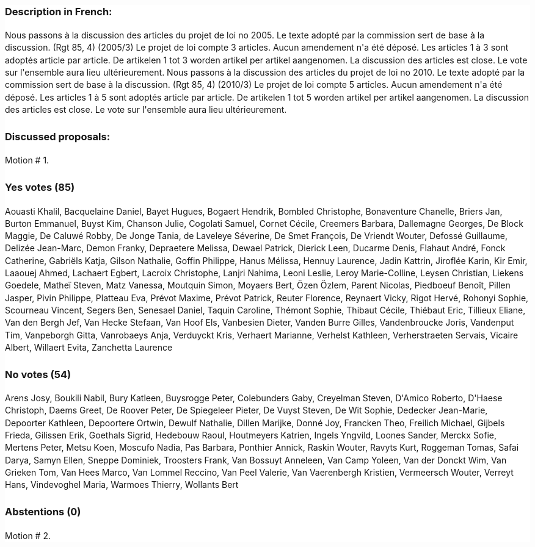 ### Description in French:

Nous passons à la discussion des articles du projet de loi no 2005. Le texte adopté par la commission sert de base à la discussion. (Rgt 85, 4) (2005/3) Le projet de loi compte 3 articles. Aucun amendement n'a été déposé. Les articles 1 à 3 sont adoptés article par article. De artikelen 1 tot 3 worden artikel per artikel aangenomen. La discussion des articles est close. Le vote sur l'ensemble aura lieu ultérieurement. Nous passons à la discussion des articles du projet de loi no 2010. Le texte adopté par la commission sert de base à la discussion. (Rgt 85, 4) (2010/3) Le projet de loi compte 5 articles. Aucun amendement n'a été déposé. Les articles 1 à 5 sont adoptés article par article. De artikelen 1 tot 5 worden artikel per artikel aangenomen. La discussion des articles est close. Le vote sur l'ensemble aura lieu ultérieurement.



### Discussed proposals:

Motion # 1.

### Yes votes (85)

Aouasti Khalil, Bacquelaine Daniel, Bayet Hugues, Bogaert Hendrik, Bombled Christophe, Bonaventure Chanelle, Briers Jan, Burton Emmanuel, Buyst Kim, Chanson Julie, Cogolati Samuel, Cornet Cécile, Creemers Barbara, Dallemagne Georges, De Block Maggie, De Caluwé Robby, De Jonge Tania, de Laveleye Séverine, De Smet François, De Vriendt Wouter, Defossé Guillaume, Delizée Jean-Marc, Demon Franky, Depraetere Melissa, Dewael Patrick, Dierick Leen, Ducarme Denis, Flahaut André, Fonck Catherine, Gabriëls Katja, Gilson Nathalie, Goffin Philippe, Hanus Mélissa, Hennuy Laurence, Jadin Kattrin, Jiroflée Karin, Kir Emir, Laaouej Ahmed, Lachaert Egbert, Lacroix Christophe, Lanjri Nahima, Leoni Leslie, Leroy Marie-Colline, Leysen Christian, Liekens Goedele, Matheï Steven, Matz Vanessa, Moutquin Simon, Moyaers Bert, Özen Özlem, Parent Nicolas, Piedboeuf Benoît, Pillen Jasper, Pivin Philippe, Platteau Eva, Prévot Maxime, Prévot Patrick, Reuter Florence, Reynaert Vicky, Rigot Hervé, Rohonyi Sophie, Scourneau Vincent, Segers Ben, Senesael Daniel, Taquin Caroline, Thémont Sophie, Thibaut Cécile, Thiébaut Eric, Tillieux Eliane, Van den Bergh Jef, Van Hecke Stefaan, Van Hoof Els, Vanbesien Dieter, Vanden Burre Gilles, Vandenbroucke Joris, Vandenput Tim, Vanpeborgh Gitta, Vanrobaeys Anja, Verduyckt Kris, Verhaert Marianne, Verhelst Kathleen, Verherstraeten Servais, Vicaire Albert, Willaert Evita, Zanchetta Laurence

### No votes (54)

Arens Josy, Boukili Nabil, Bury Katleen, Buysrogge Peter, Colebunders Gaby, Creyelman Steven, D'Amico Roberto, D'Haese Christoph, Daems Greet, De Roover Peter, De Spiegeleer Pieter, De Vuyst Steven, De Wit Sophie, Dedecker Jean-Marie, Depoorter Kathleen, Depoortere Ortwin, Dewulf Nathalie, Dillen Marijke, Donné Joy, Francken Theo, Freilich Michael, Gijbels Frieda, Gilissen Erik, Goethals Sigrid, Hedebouw Raoul, Houtmeyers Katrien, Ingels Yngvild, Loones Sander, Merckx Sofie, Mertens Peter, Metsu Koen, Moscufo Nadia, Pas Barbara, Ponthier Annick, Raskin Wouter, Ravyts Kurt, Roggeman Tomas, Safai Darya, Samyn Ellen, Sneppe Dominiek, Troosters Frank, Van Bossuyt Anneleen, Van Camp Yoleen, Van der Donckt Wim, Van Grieken Tom, Van Hees Marco, Van Lommel Reccino, Van Peel Valerie, Van Vaerenbergh Kristien, Vermeersch Wouter, Verreyt Hans, Vindevoghel Maria, Warmoes Thierry, Wollants Bert

### Abstentions (0)




Motion # 2.
